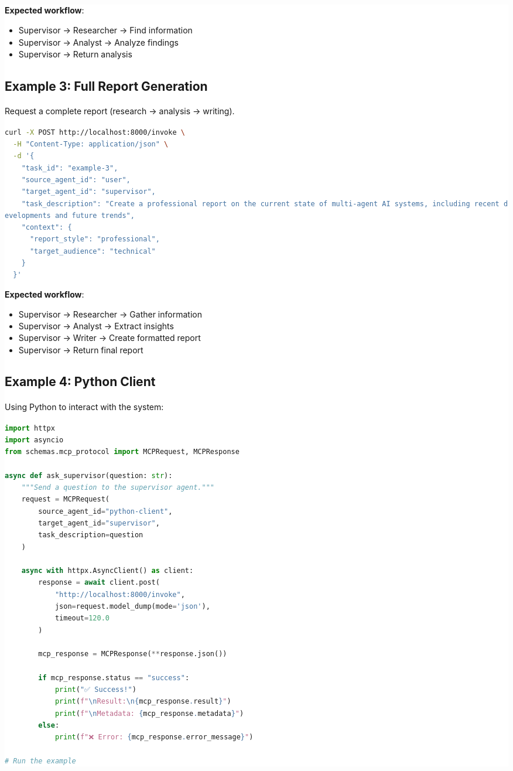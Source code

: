 **Expected workflow**:
- Supervisor → Researcher → Find information
- Supervisor → Analyst → Analyze findings
- Supervisor → Return analysis

## Example 3: Full Report Generation

Request a complete report (research → analysis → writing).

```bash
curl -X POST http://localhost:8000/invoke \
  -H "Content-Type: application/json" \
  -d '{
    "task_id": "example-3",
    "source_agent_id": "user",
    "target_agent_id": "supervisor",
    "task_description": "Create a professional report on the current state of multi-agent AI systems, including recent developments and future trends",
    "context": {
      "report_style": "professional",
      "target_audience": "technical"
    }
  }'
```

**Expected workflow**:
- Supervisor → Researcher → Gather information
- Supervisor → Analyst → Extract insights
- Supervisor → Writer → Create formatted report
- Supervisor → Return final report

## Example 4: Python Client

Using Python to interact with the system:

```python
import httpx
import asyncio
from schemas.mcp_protocol import MCPRequest, MCPResponse

async def ask_supervisor(question: str):
    """Send a question to the supervisor agent."""
    request = MCPRequest(
        source_agent_id="python-client",
        target_agent_id="supervisor",
        task_description=question
    )

    async with httpx.AsyncClient() as client:
        response = await client.post(
            "http://localhost:8000/invoke",
            json=request.model_dump(mode='json'),
            timeout=120.0
        )

        mcp_response = MCPResponse(**response.json())

        if mcp_response.status == "success":
            print("✅ Success!")
            print(f"\nResult:\n{mcp_response.result}")
            print(f"\nMetadata: {mcp_response.metadata}")
        else:
            print(f"❌ Error: {mcp_response.error_message}")

# Run the example
```